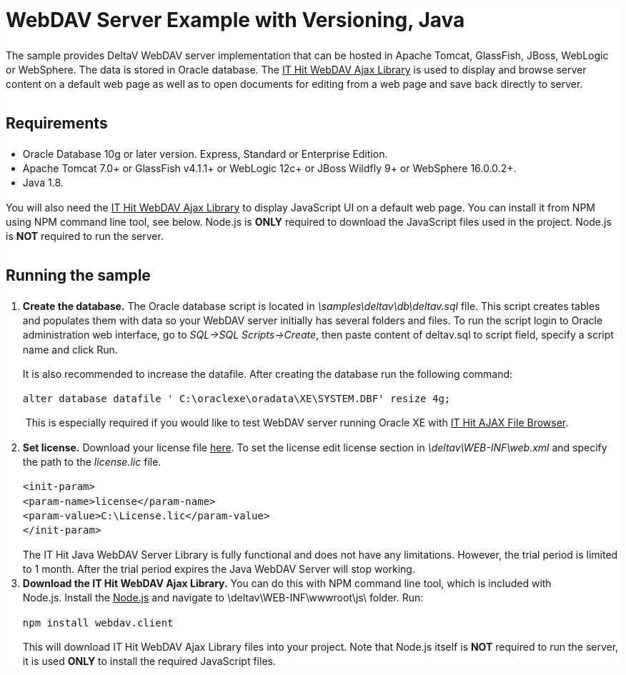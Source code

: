
<h1 class="d-xl-block d-none">WebDAV Server Example with Versioning, Java</h1>
<p><span>The sample provides&nbsp;DeltaV WebDAV server implementation that can be hosted in <span>Apache Tomcat, GlassFish, JBoss,&nbsp;WebLogic or&nbsp;WebSphere</span>. The data is stored in Oracle database.&nbsp;</span><span>The <a title="AJAX Library" href="https://www.webdavsystem.com/ajax/">IT Hit WebDAV Ajax Library</a> is used to display and browse server content on a default web page as well as to open documents for editing from a web page and save back directly to server.</span></p>
<h2>Requirements</h2>
<ul>
<li>Oracle Database 10g or later version.&nbsp;Express, Standard or Enterprise Edition.</li>
<li>Apache Tomcat 7.0+ or GlassFish v4.1.1+ or&nbsp;WebLogic 12c+ or JBoss Wildfly 9+ or WebSphere&nbsp;16.0.0.2+.</li>
<li>Java 1.8.</li>
</ul>
<p>You will also need the&nbsp;<a title="AJAX Library" href="https://www.webdavsystem.com/ajax/">IT Hit WebDAV Ajax Library</a>&nbsp;to display JavaScript UI on a default web page. You can install it from NPM using NPM command line tool, see below. Node.js is <strong>ONLY</strong> required to download the JavaScript files used in the project. Node.js is <strong>NOT</strong> required to run the server.</p>
<h2>Running the sample</h2>
<ol>
<li><strong>Create the database.</strong>&nbsp;The Oracle database script is located in&nbsp;<em>\samples\deltav\db\<em>deltav</em>.sql</em>&nbsp;file. This script creates tables and populates them with data so your WebDAV server initially has several folders and files. To run the script login to Oracle administration web interface, go to&nbsp;<em>SQL-&gt;SQL Scripts-&gt;Create</em>, then paste content of deltav.sql to script field, specify a script name and click Run.<br>
<p>It is also recommended to increase the datafile. After creating the database run the following command:</p>
<div class="code">
<pre class="brush:csharp;auto-links:false;toolbar:false"><span class="code">alter database datafile ' C:\oraclexe\oradata\XE\SYSTEM.DBF' resize 4g;</span></pre>
</div>
<p>&nbsp;This is especially required if you would like to test WebDAV server running Oracle XE with&nbsp;<a href="https://www.webdavsystem.com/ajaxfilebrowser/">IT Hit AJAX File Browser</a>.</p>
</li>
<li><strong>Set license.</strong>&nbsp;Download your license file&nbsp;<a href="https://www.webdavsystem.com/javaserver/download/">here</a>. To set the license edit license section in&nbsp;<em>\<em>deltav</em>\WEB-INF\web.xml</em>&nbsp;and specify the path to the&nbsp;<em>license.lic</em>&nbsp;file.
<pre class="brush:xml;auto-links:false;toolbar:false">&lt;init-param&gt;
&lt;param-name&gt;license&lt;/param-name&gt;
&lt;param-value&gt;C:\License.lic&lt;/param-value&gt;
&lt;/init-param&gt;</pre>
The IT Hit Java WebDAV Server Library is fully functional and does not have any limitations. However, the trial period is limited to 1 month. After the trial period expires the Java WebDAV Server will stop working.</li>
<li><span><strong>Download the IT Hit WebDAV Ajax Library.</strong>&nbsp;</span>You can do this with NPM command line tool, which is included with Node.js.&nbsp;Install the&nbsp;<a href="https://nodejs.org/en/download/">Node.js</a>&nbsp;and navigate to&nbsp;<span class="code">\deltav\WEB-INF\wwwroot\js\</span>&nbsp;folder. Run:&nbsp;
<pre class="brush:html;auto-links:false;toolbar:false">npm install&nbsp;webdav.client</pre>
This will download IT Hit WebDAV Ajax Library files into your project. Note that Node.js itself is <strong>NOT</strong> required to run the server, it is used <strong>ONLY</strong> to install the required JavaScript files.</li>